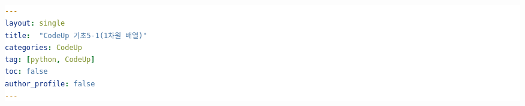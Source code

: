 ```yaml
---
layout: single
title:  "CodeUp 기초5-1(1차원 배열)"
categories: CodeUp
tag: [python, CodeUp]
toc: false
author_profile: false
---
```


<head>
  <style>
    table.dataframe {
      white-space: normal;
      width: 100%;
      height: 240px;
      display: block;
      overflow: auto;
      font-family: Arial, sans-serif;
      font-size: 0.9rem;
      line-height: 20px;
      text-align: center;
      border: 0px !important;
    }

    table.dataframe th {
      text-align: center;
      font-weight: bold;
      padding: 8px;
    }

    table.dataframe td {
      text-align: center;
      padding: 8px;
    }

    table.dataframe tr:hover {
      background: #b8d1f3; 
    }

    .output_prompt {
      overflow: auto;
      font-size: 0.9rem;
      line-height: 1.45;
      border-radius: 0.3rem;
      -webkit-overflow-scrolling: touch;
      padding: 0.8rem;
      margin-top: 0;
      margin-bottom: 15px;
      font: 1rem Consolas, "Liberation Mono", Menlo, Courier, monospace;
      color: $code-text-color;
      border: solid 1px $border-color;
      border-radius: 0.3rem;
      word-break: normal;
      white-space: pre;
    }
